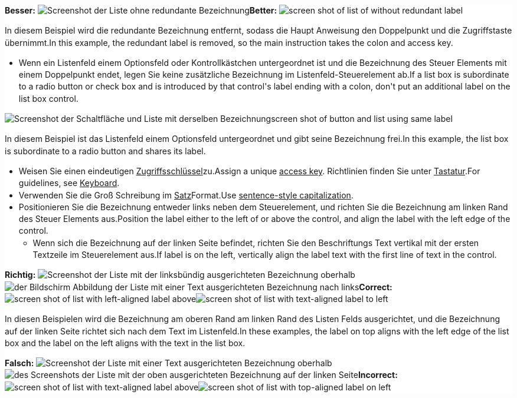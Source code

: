 <span data-ttu-id="25b26-295">**Besser:** ![ Screenshot der Liste ohne redundante Bezeichnung ](images/ctrl-list-boxes-image21.png)</span><span class="sxs-lookup"><span data-stu-id="25b26-295">**Better:** ![screen shot of list of without redundant label ](images/ctrl-list-boxes-image21.png)</span></span>

<span data-ttu-id="25b26-296">In diesem Beispiel wird die redundante Bezeichnung entfernt, sodass die Haupt Anweisung den Doppelpunkt und die Zugriffstaste übernimmt.</span><span class="sxs-lookup"><span data-stu-id="25b26-296">In this example, the redundant label is removed, so the main instruction takes the colon and access key.</span></span>

-   <span data-ttu-id="25b26-297">Wenn ein Listenfeld einem Optionsfeld oder Kontrollkästchen untergeordnet ist und die Bezeichnung des Steuer Elements mit einem Doppelpunkt endet, legen Sie keine zusätzliche Bezeichnung im Listenfeld-Steuerelement ab.</span><span class="sxs-lookup"><span data-stu-id="25b26-297">If a list box is subordinate to a radio button or check box and is introduced by that control's label ending with a colon, don't put an additional label on the list box control.</span></span>

![<span data-ttu-id="25b26-298">Screenshot der Schaltfläche und Liste mit derselben Bezeichnung</span><span class="sxs-lookup"><span data-stu-id="25b26-298">screen shot of button and list using same label</span></span> ](images/ctrl-list-boxes-image22.png)

<span data-ttu-id="25b26-299">In diesem Beispiel ist das Listenfeld einem Optionsfeld untergeordnet und gibt seine Bezeichnung frei.</span><span class="sxs-lookup"><span data-stu-id="25b26-299">In this example, the list box is subordinate to a radio button and shares its label.</span></span>

-   <span data-ttu-id="25b26-300">Weisen Sie einen eindeutigen [Zugriffsschlüssel](glossary.md)zu.</span><span class="sxs-lookup"><span data-stu-id="25b26-300">Assign a unique [access key](glossary.md).</span></span> <span data-ttu-id="25b26-301">Richtlinien finden Sie unter [Tastatur](inter-keyboard.md).</span><span class="sxs-lookup"><span data-stu-id="25b26-301">For guidelines, see [Keyboard](inter-keyboard.md).</span></span>
-   <span data-ttu-id="25b26-302">Verwenden Sie die Groß Schreibung im [Satz](glossary.md)Format.</span><span class="sxs-lookup"><span data-stu-id="25b26-302">Use [sentence-style capitalization](glossary.md).</span></span>
-   <span data-ttu-id="25b26-303">Positionieren Sie die Bezeichnung entweder links neben dem Steuerelement, und richten Sie die Bezeichnung am linken Rand des Steuer Elements aus.</span><span class="sxs-lookup"><span data-stu-id="25b26-303">Position the label either to the left of or above the control, and align the label with the left edge of the control.</span></span>
    -   <span data-ttu-id="25b26-304">Wenn sich die Bezeichnung auf der linken Seite befindet, richten Sie den Beschriftungs Text vertikal mit der ersten Textzeile im Steuerelement aus.</span><span class="sxs-lookup"><span data-stu-id="25b26-304">If label is on the left, vertically align the label text with the first line of text in the control.</span></span>

<span data-ttu-id="25b26-305">**Richtig:** ![ Screenshot der Liste mit der linksbündig ausgerichteten Bezeichnung oberhalb ](images/ctrl-list-boxes-image23.png)![ der Bildschirm Abbildung der Liste mit einer Text ausgerichteten Bezeichnung nach links ](images/ctrl-list-boxes-image24.png)</span><span class="sxs-lookup"><span data-stu-id="25b26-305">**Correct:** ![screen shot of list with left-aligned label above ](images/ctrl-list-boxes-image23.png)![screen shot of list with text-aligned label to left ](images/ctrl-list-boxes-image24.png)</span></span>

<span data-ttu-id="25b26-306">In diesen Beispielen wird die Bezeichnung am oberen Rand am linken Rand des Listen Felds ausgerichtet, und die Bezeichnung auf der linken Seite richtet sich nach dem Text im Listenfeld.</span><span class="sxs-lookup"><span data-stu-id="25b26-306">In these examples, the label on top aligns with the left edge of the list box and the label on the left aligns with the text in the list box.</span></span>

<span data-ttu-id="25b26-307">**Falsch:** ![ Screenshot der Liste mit einer Text ausgerichteten Bezeichnung oberhalb ](images/ctrl-list-boxes-image25.png)![ des Screenshots der Liste mit der oben ausgerichteten Bezeichnung auf der linken Seite ](images/ctrl-list-boxes-image26.png)</span><span class="sxs-lookup"><span data-stu-id="25b26-307">**Incorrect:** ![screen shot of list with text-aligned label above ](images/ctrl-list-boxes-image25.png)![screen shot of list with top-aligned label on left ](images/ctrl-list-boxes-image26.png)</span></span>
